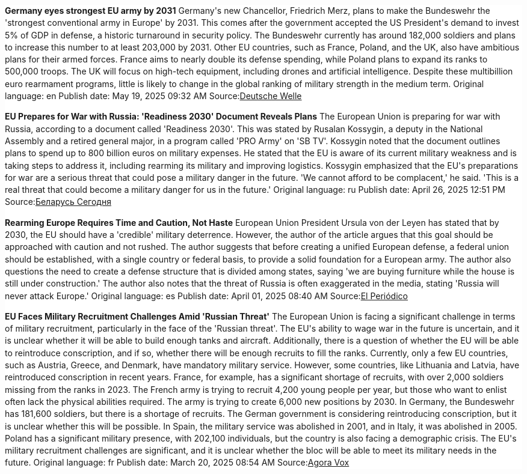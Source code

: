 **Germany eyes strongest EU army by 2031**
Germany's new Chancellor, Friedrich Merz, plans to make the Bundeswehr the 'strongest conventional army in Europe' by 2031. This comes after the government accepted the US President's demand to invest 5% of GDP in defense, a historic turnaround in security policy. The Bundeswehr currently has around 182,000 soldiers and plans to increase this number to at least 203,000 by 2031. Other EU countries, such as France, Poland, and the UK, also have ambitious plans for their armed forces. France aims to nearly double its defense spending, while Poland plans to expand its ranks to 500,000 troops. The UK will focus on high-tech equipment, including drones and artificial intelligence. Despite these multibillion euro rearmament programs, little is likely to change in the global ranking of military strength in the medium term.
Original language: en
Publish date: May 19, 2025 09:32 AM
Source:[Deutsche Welle](https://www.dw.com/en/germany-armed-forces-bundeswehr-eu-defense-spending-nato-trump/a-72570394)

**EU Prepares for War with Russia: 'Readiness 2030' Document Reveals Plans**
The European Union is preparing for war with Russia, according to a document called 'Readiness 2030'. This was stated by Rusalan Kossygin, a deputy in the National Assembly and a retired general major, in a program called 'PRO Army' on 'SB TV'. Kossygin noted that the document outlines plans to spend up to 800 billion euros on military expenses. He stated that the EU is aware of its current military weakness and is taking steps to address it, including rearming its military and improving logistics. Kossygin emphasized that the EU's preparations for war are a serious threat that could pose a military danger in the future. 'We cannot afford to be complacent,' he said. 'This is a real threat that could become a military danger for us in the future.'
Original language: ru
Publish date: April 26, 2025 12:51 PM
Source:[Беларусь Сегодня](https://www.sb.by/articles/zablagovremennaya-podgotovka-k-voyne-s-rossiey-kosygin-o-dokumente-po-perevooruzheniyu-evropy-gotovn.html)

**Rearming Europe Requires Time and Caution, Not Haste**
European Union President Ursula von der Leyen has stated that by 2030, the EU should have a 'credible' military deterrence. However, the author of the article argues that this goal should be approached with caution and not rushed. The author suggests that before creating a unified European defense, a federal union should be established, with a single country or federal basis, to provide a solid foundation for a European army. The author also questions the need to create a defense structure that is divided among states, saying 'we are buying furniture while the house is still under construction.' The author also notes that the threat of Russia is often exaggerated in the media, stating 'Russia will never attack Europe.'
Original language: es
Publish date: April 01, 2025 08:40 AM
Source:[El Periódico](https://www.elperiodico.com/es/entre-todos/participacion/rearme-europeo-carta-jaume-canals-115809349)

**EU Faces Military Recruitment Challenges Amid 'Russian Threat'**
The European Union is facing a significant challenge in terms of military recruitment, particularly in the face of the 'Russian threat'. The EU's ability to wage war in the future is uncertain, and it is unclear whether it will be able to build enough tanks and aircraft. Additionally, there is a question of whether the EU will be able to reintroduce conscription, and if so, whether there will be enough recruits to fill the ranks. Currently, only a few EU countries, such as Austria, Greece, and Denmark, have mandatory military service. However, some countries, like Lithuania and Latvia, have reintroduced conscription in recent years. France, for example, has a significant shortage of recruits, with over 2,000 soldiers missing from the ranks in 2023. The French army is trying to recruit 4,200 young people per year, but those who want to enlist often lack the physical abilities required. The army is trying to create 6,000 new positions by 2030. In Germany, the Bundeswehr has 181,600 soldiers, but there is a shortage of recruits. The German government is considering reintroducing conscription, but it is unclear whether this will be possible. In Spain, the military service was abolished in 2001, and in Italy, it was abolished in 2005. Poland has a significant military presence, with 202,100 individuals, but the country is also facing a demographic crisis. The EU's military recruitment challenges are significant, and it is unclear whether the bloc will be able to meet its military needs in the future.
Original language: fr
Publish date: March 20, 2025 08:54 AM
Source:[Agora Vox](https://www.agoravox.fr/tribune-libre/article/contre-la-menace-russe-l-europe-260006)
